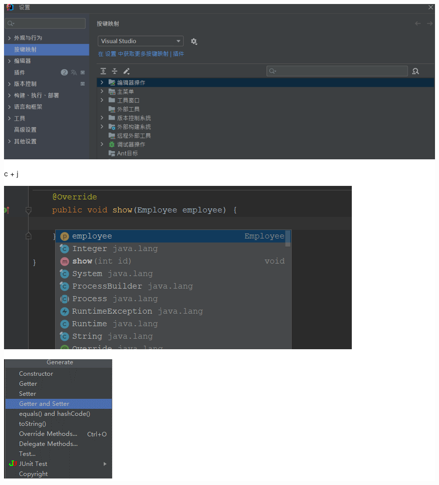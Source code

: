



![image-20231031193338713](idea使用.assets/image-20231031193338713.png)



c + j

![image-20231031193706426](idea使用.assets/image-20231031193706426.png)



![image-20231031200306567](idea使用.assets/image-20231031200306567.png)
